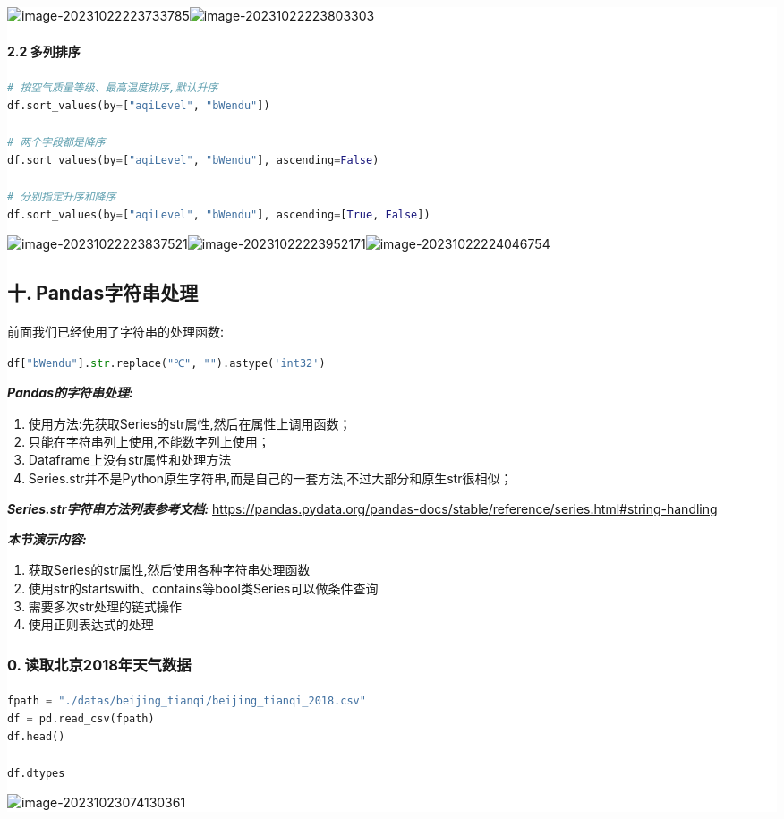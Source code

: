 ![image-20231022223733785](https://gitee.com/fingerheart521/typora-image/raw/master/image/202310222237933.png)![image-20231022223803303](https://gitee.com/fingerheart521/typora-image/raw/master/image/202310222238468.png)

#### 2.2 多列排序

```python
# 按空气质量等级、最高温度排序,默认升序
df.sort_values(by=["aqiLevel", "bWendu"])

# 两个字段都是降序
df.sort_values(by=["aqiLevel", "bWendu"], ascending=False)

# 分别指定升序和降序
df.sort_values(by=["aqiLevel", "bWendu"], ascending=[True, False])
```

![image-20231022223837521](https://gitee.com/fingerheart521/typora-image/raw/master/image/202310222238672.png)![image-20231022223952171](https://gitee.com/fingerheart521/typora-image/raw/master/image/202310222239331.png)![image-20231022224046754](https://gitee.com/fingerheart521/typora-image/raw/master/image/202310222240931.png)



## 十. Pandas字符串处理

前面我们已经使用了字符串的处理函数:
```python
df["bWendu"].str.replace("℃", "").astype('int32')
```

***Pandas的字符串处理:***  

1. 使用方法:先获取Series的str属性,然后在属性上调用函数；
2. 只能在字符串列上使用,不能数字列上使用；
3. Dataframe上没有str属性和处理方法
4. Series.str并不是Python原生字符串,而是自己的一套方法,不过大部分和原生str很相似；

***Series.str字符串方法列表参考文档:***
https://pandas.pydata.org/pandas-docs/stable/reference/series.html#string-handling

***本节演示内容:***  

1. 获取Series的str属性,然后使用各种字符串处理函数
2. 使用str的startswith、contains等bool类Series可以做条件查询
3. 需要多次str处理的链式操作
4. 使用正则表达式的处理

### 0. 读取北京2018年天气数据

```python
fpath = "./datas/beijing_tianqi/beijing_tianqi_2018.csv"
df = pd.read_csv(fpath)
df.head()

df.dtypes
```

![image-20231023074130361](https://gitee.com/fingerheart521/typora-image/raw/master/image/202310230741488.png)
